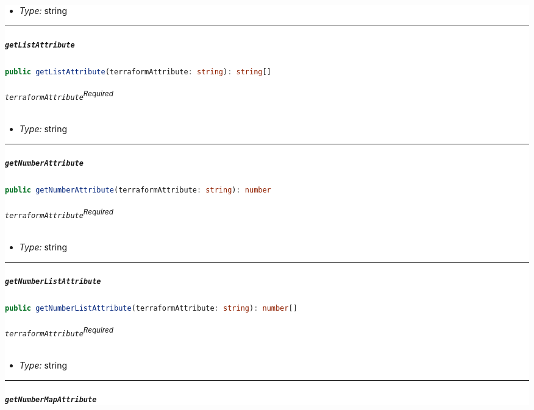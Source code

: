 - *Type:* string

---

##### `getListAttribute` <a name="getListAttribute" id="rhizo-co-terraform-provider-oci.datacatalogMetastore.DatacatalogMetastoreLocksOutputReference.getListAttribute"></a>

```typescript
public getListAttribute(terraformAttribute: string): string[]
```

###### `terraformAttribute`<sup>Required</sup> <a name="terraformAttribute" id="rhizo-co-terraform-provider-oci.datacatalogMetastore.DatacatalogMetastoreLocksOutputReference.getListAttribute.parameter.terraformAttribute"></a>

- *Type:* string

---

##### `getNumberAttribute` <a name="getNumberAttribute" id="rhizo-co-terraform-provider-oci.datacatalogMetastore.DatacatalogMetastoreLocksOutputReference.getNumberAttribute"></a>

```typescript
public getNumberAttribute(terraformAttribute: string): number
```

###### `terraformAttribute`<sup>Required</sup> <a name="terraformAttribute" id="rhizo-co-terraform-provider-oci.datacatalogMetastore.DatacatalogMetastoreLocksOutputReference.getNumberAttribute.parameter.terraformAttribute"></a>

- *Type:* string

---

##### `getNumberListAttribute` <a name="getNumberListAttribute" id="rhizo-co-terraform-provider-oci.datacatalogMetastore.DatacatalogMetastoreLocksOutputReference.getNumberListAttribute"></a>

```typescript
public getNumberListAttribute(terraformAttribute: string): number[]
```

###### `terraformAttribute`<sup>Required</sup> <a name="terraformAttribute" id="rhizo-co-terraform-provider-oci.datacatalogMetastore.DatacatalogMetastoreLocksOutputReference.getNumberListAttribute.parameter.terraformAttribute"></a>

- *Type:* string

---

##### `getNumberMapAttribute` <a name="getNumberMapAttribute" id="rhizo-co-terraform-provider-oci.datacatalogMetastore.DatacatalogMetastoreLocksOutputReference.getNumberMapAttribute"></a>
